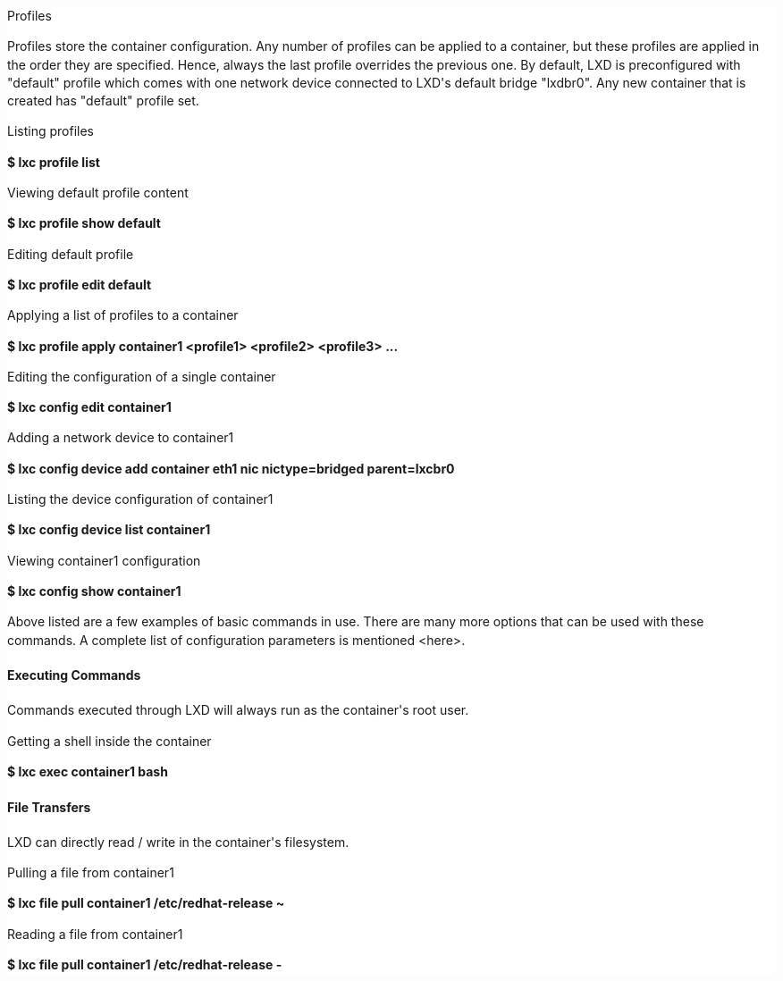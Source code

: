Profiles

Profiles store the container configuration. Any number of profiles can be applied to a container, but these profiles are applied in the order they are specified. Hence, always the last profile overrides the previous one. By default, LXD is preconfigured with "default" profile which comes with one network device connected to LXD's default bridge "lxdbr0". Any new container that is created has "default" profile set.

Listing profiles

**$ lxc profile list**

Viewing default profile content

**$ lxc profile show default**

Editing default profile

**$ lxc profile edit default**

Applying a list of profiles to a container

**$ lxc profile apply container1 &lt;profile1&gt; &lt;profile2&gt; &lt;profile3&gt; ...**

Editing the configuration of a single container

**$ lxc config edit container1**

Adding a network device to container1

**$ lxc config device add container eth1 nic nictype=bridged parent=lxcbr0**

Listing the device configuration of container1

**$ lxc config device list container1**

Viewing container1 configuration

**$ lxc config show container1**

Above listed are a few examples of basic commands in use. There are many more options that can be used with these commands. A complete list of configuration parameters is mentioned &lt;here&gt;.

#### Executing Commands

Commands executed through LXD will always run as the container's root user.

Getting a shell inside the container

**$ lxc exec container1 bash**

#### File Transfers

LXD can directly read / write in the container's filesystem.

Pulling a file from container1

**$ lxc file pull container1 /etc/redhat-release ~**

Reading a file from container1

**$ lxc file pull container1 /etc/redhat-release -**
